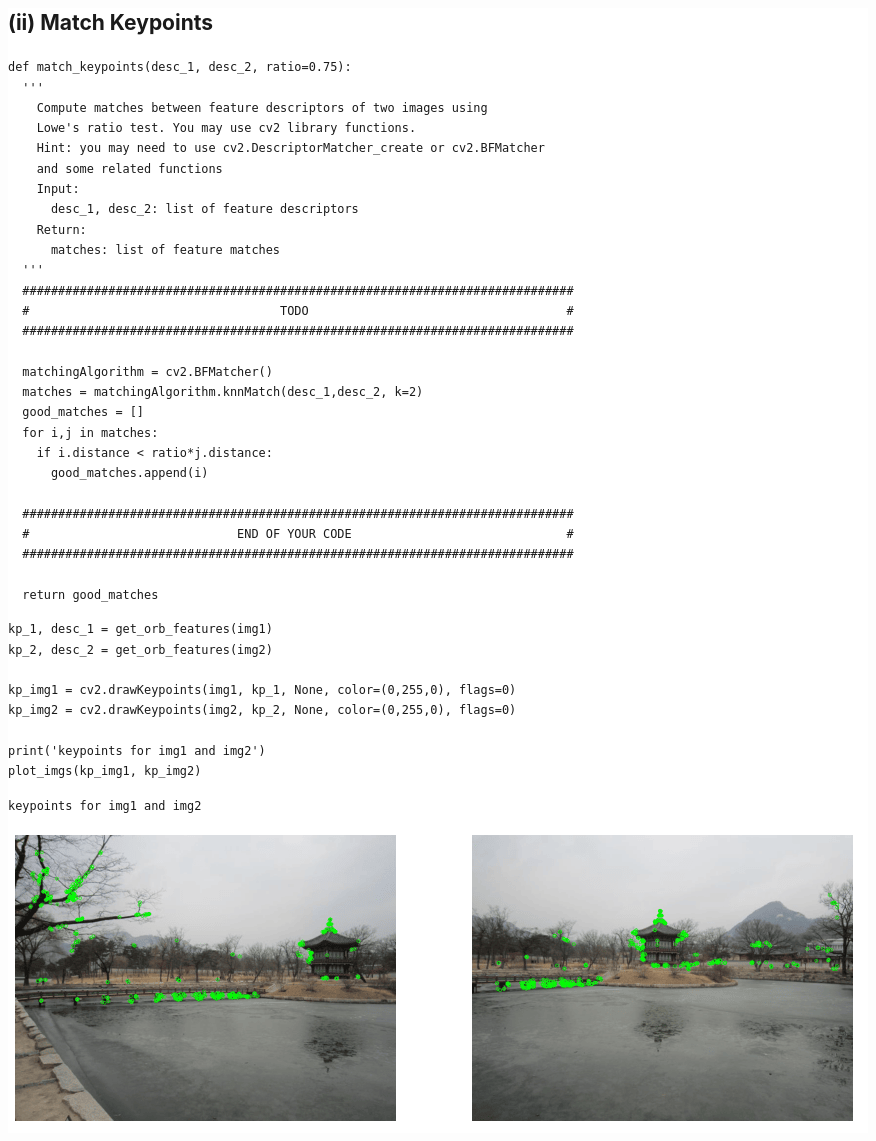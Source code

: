 ## (ii) Match Keypoints


```
def match_keypoints(desc_1, desc_2, ratio=0.75):
  '''
    Compute matches between feature descriptors of two images using
    Lowe's ratio test. You may use cv2 library functions.
    Hint: you may need to use cv2.DescriptorMatcher_create or cv2.BFMatcher
    and some related functions
    Input:
      desc_1, desc_2: list of feature descriptors
    Return:
      matches: list of feature matches
  '''
  #############################################################################
  #                                   TODO                                    #
  #############################################################################

  matchingAlgorithm = cv2.BFMatcher()
  matches = matchingAlgorithm.knnMatch(desc_1,desc_2, k=2)
  good_matches = []
  for i,j in matches:
    if i.distance < ratio*j.distance:
      good_matches.append(i)

  #############################################################################
  #                             END OF YOUR CODE                              #
  #############################################################################

  return good_matches
```


```
kp_1, desc_1 = get_orb_features(img1)
kp_2, desc_2 = get_orb_features(img2)

kp_img1 = cv2.drawKeypoints(img1, kp_1, None, color=(0,255,0), flags=0)
kp_img2 = cv2.drawKeypoints(img2, kp_2, None, color=(0,255,0), flags=0)

print('keypoints for img1 and img2')
plot_imgs(kp_img1, kp_img2)
```

    keypoints for img1 and img2




![png](/images/panaromic_stitching_files/panaromic_stitching_12_1.png)
